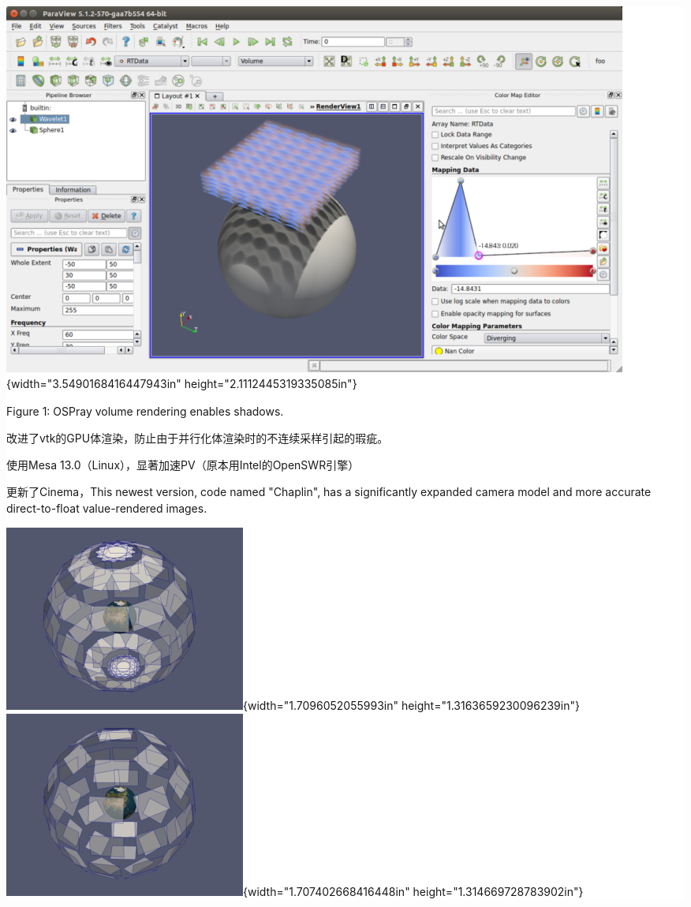 ![Ospray](./media/image11.png){width="3.5490168416447943in"
height="2.1112445319335085in"}

Figure 1: OSPray volume rendering enables shadows.

改进了vtk的GPU体渲染，防止由于并行化体渲染时的不连续采样引起的瑕疵。

使用Mesa 13.0（Linux），显著加速PV（原本用Intel的OpenSWR引擎）

更新了Cinema，This newest version, code named "Chaplin", has a
significantly expanded camera model and more accurate direct-to-float
value-rendered images. 

![Cinema1](./media/image12.png){width="1.7096052055993in"
height="1.3163659230096239in"}![Cinema2](./media/image13.png){width="1.707402668416448in"
height="1.314669728783902in"}
